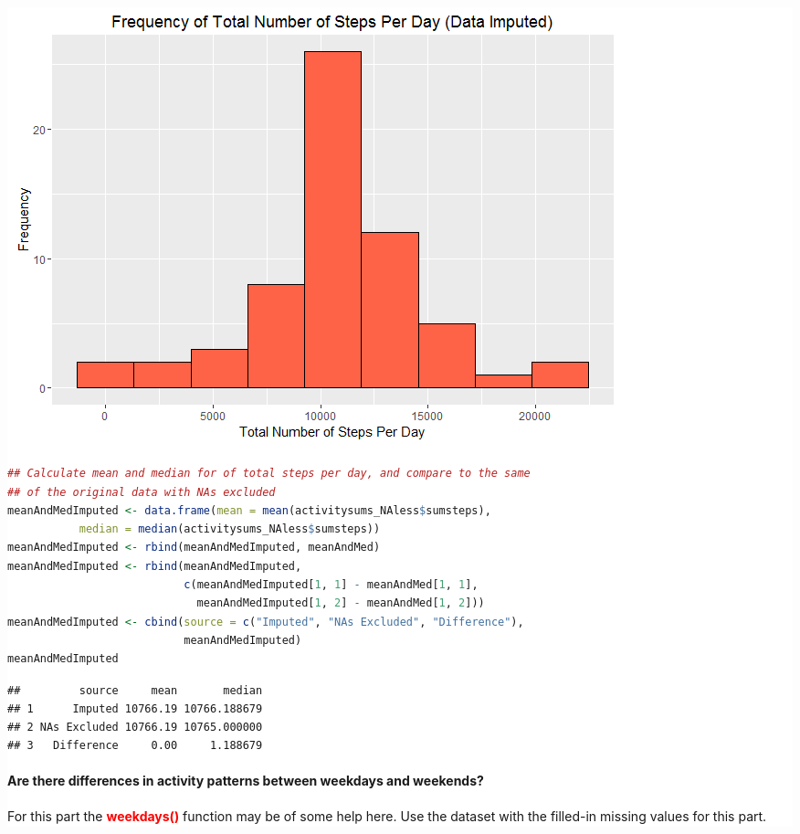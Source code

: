 ![](PA1_template_files/figure-html/histogrimpute-1.png)




```r
## Calculate mean and median for of total steps per day, and compare to the same
## of the original data with NAs excluded
meanAndMedImputed <- data.frame(mean = mean(activitysums_NAless$sumsteps),
           median = median(activitysums_NAless$sumsteps))
meanAndMedImputed <- rbind(meanAndMedImputed, meanAndMed)
meanAndMedImputed <- rbind(meanAndMedImputed,
                           c(meanAndMedImputed[1, 1] - meanAndMed[1, 1],
                             meanAndMedImputed[1, 2] - meanAndMed[1, 2]))
meanAndMedImputed <- cbind(source = c("Imputed", "NAs Excluded", "Difference"),
                           meanAndMedImputed)
meanAndMedImputed
```

```
##         source     mean       median
## 1      Imputed 10766.19 10766.188679
## 2 NAs Excluded 10766.19 10765.000000
## 3   Difference     0.00     1.188679
```
  
#### Are there differences in activity patterns between weekdays and weekends?

For this part the <span style="color:red">**weekdays()**</span> function may be of some help here. Use the dataset with the filled-in missing values for this part.
